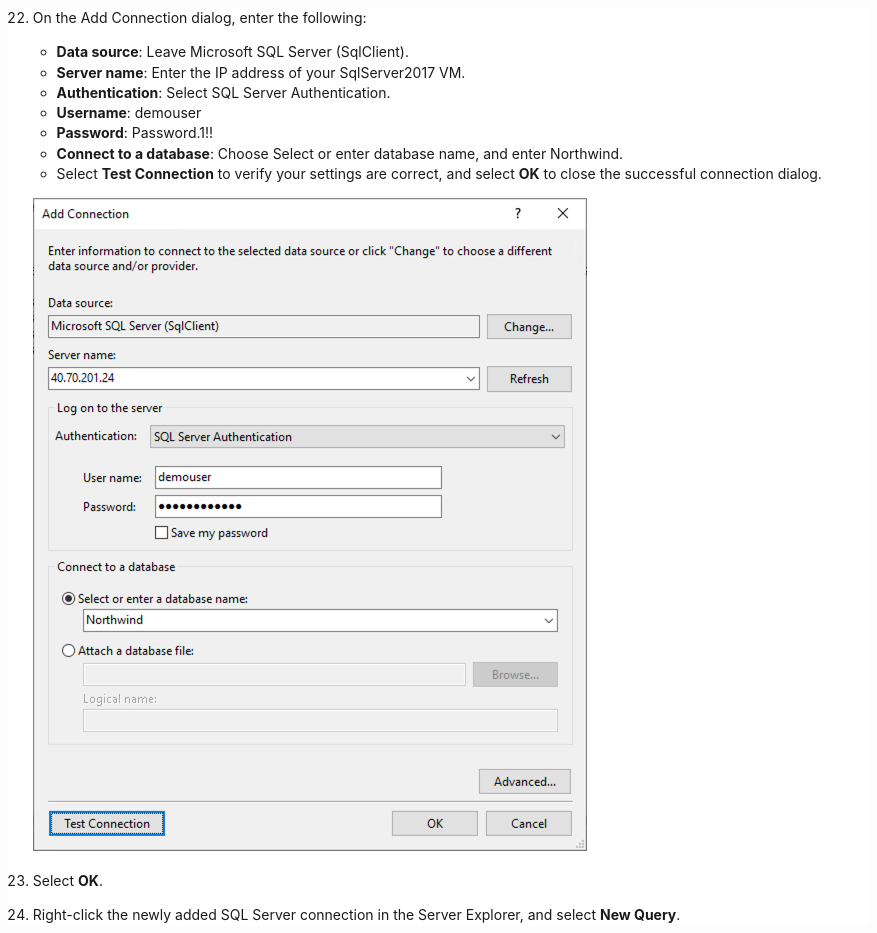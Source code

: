 
22. On the Add Connection dialog, enter the following:

    - **Data source**: Leave Microsoft SQL Server (SqlClient).
    - **Server name**: Enter the IP address of your SqlServer2017 VM.
    - **Authentication**: Select SQL Server Authentication.
    - **Username**: demouser
    - **Password**: Password.1!!
    - **Connect to a database**: Choose Select or enter database name, and enter Northwind.
    - Select **Test Connection** to verify your settings are correct, and select **OK** to close the successful connection dialog.

    ![The information above is entered in the Add Connection dialog box, and Test Connection is selected at the bottom.](./media/visual-studio-server-explorer-data-connections-add-connection.png "Specify the settings")

23. Select **OK**.

24. Right-click the newly added SQL Server connection in the Server Explorer, and select **New Query**.

